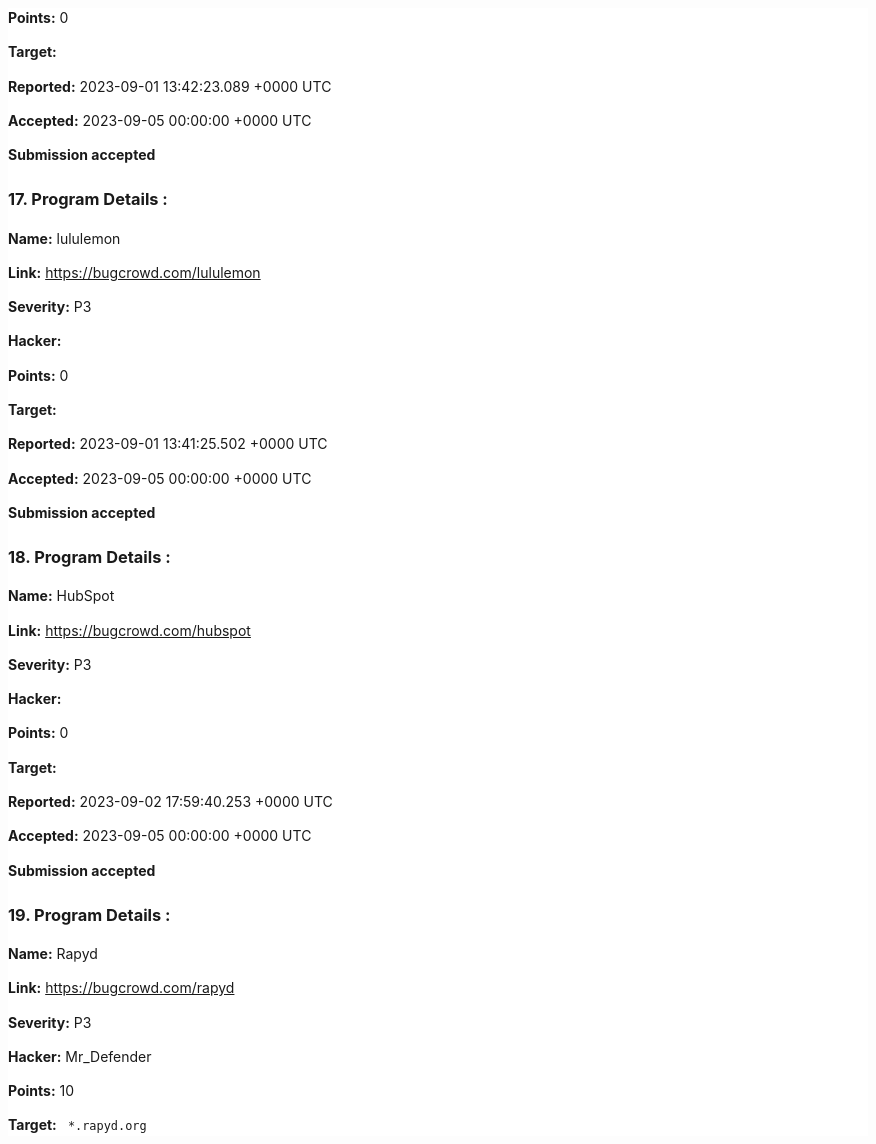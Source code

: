  **Points:** 0 

 **Target:** ` ` 

 **Reported:** 2023-09-01 13:42:23.089 +0000 UTC 

 **Accepted:** 2023-09-05 00:00:00 +0000 UTC 

 **Submission accepted** 

### 17. Program Details : 

**Name:** lululemon 

 **Link:** <https://bugcrowd.com/lululemon> 

 **Severity:** P3 

 **Hacker:**  

 **Points:** 0 

 **Target:** ` ` 

 **Reported:** 2023-09-01 13:41:25.502 +0000 UTC 

 **Accepted:** 2023-09-05 00:00:00 +0000 UTC 

 **Submission accepted** 

### 18. Program Details : 

**Name:** HubSpot 

 **Link:** <https://bugcrowd.com/hubspot> 

 **Severity:** P3 

 **Hacker:**  

 **Points:** 0 

 **Target:** ` ` 

 **Reported:** 2023-09-02 17:59:40.253 +0000 UTC 

 **Accepted:** 2023-09-05 00:00:00 +0000 UTC 

 **Submission accepted** 

### 19. Program Details : 

**Name:** Rapyd 

 **Link:** <https://bugcrowd.com/rapyd> 

 **Severity:** P3 

 **Hacker:** Mr_Defender 

 **Points:** 10 

 **Target:** ` *.rapyd.org` 
